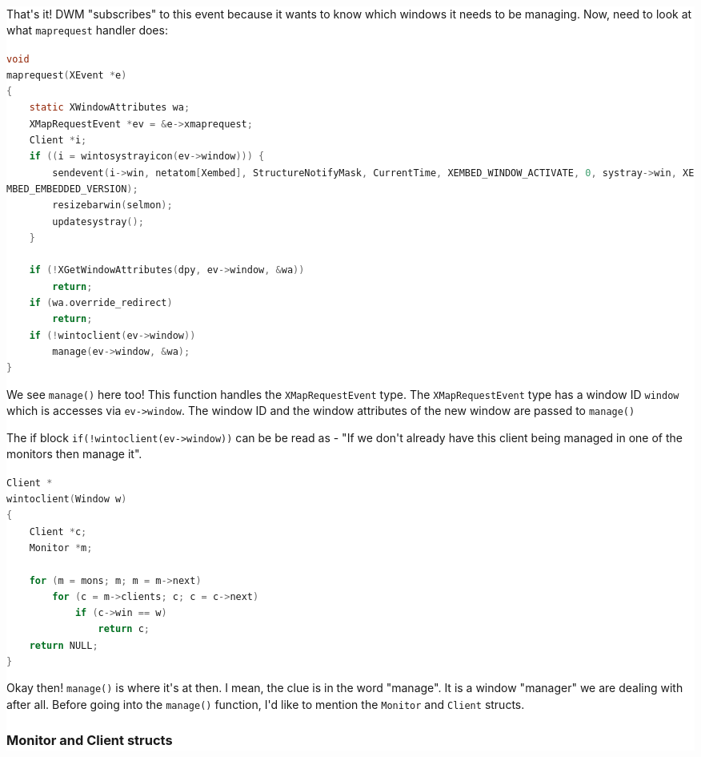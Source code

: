 That's it! DWM "subscribes" to this event because it wants to know which windows it needs to be managing. Now, need to look at what `maprequest` handler does:


```c
void
maprequest(XEvent *e)
{
	static XWindowAttributes wa;
	XMapRequestEvent *ev = &e->xmaprequest;
	Client *i;
	if ((i = wintosystrayicon(ev->window))) {
		sendevent(i->win, netatom[Xembed], StructureNotifyMask, CurrentTime, XEMBED_WINDOW_ACTIVATE, 0, systray->win, XEMBED_EMBEDDED_VERSION);
		resizebarwin(selmon);
		updatesystray();
	}

	if (!XGetWindowAttributes(dpy, ev->window, &wa))
		return;
	if (wa.override_redirect)
		return;
	if (!wintoclient(ev->window))
		manage(ev->window, &wa);
}
```
We see `manage()` here too! This function handles the `XMapRequestEvent` type. The `XMapRequestEvent` type has a window ID `window` which is accesses via `ev->window`.
The window ID and the window attributes of the new window are passed to `manage()`

The if block `if(!wintoclient(ev->window))` can be be read as - "If we don't already have this client being managed in one of the monitors then manage it".

```c
Client *
wintoclient(Window w)
{
	Client *c;
	Monitor *m;

	for (m = mons; m; m = m->next)
		for (c = m->clients; c; c = c->next)
			if (c->win == w)
				return c;
	return NULL;
}

```


Okay then! `manage()` is where it's at then. I mean, the clue is in the word "manage". It is a window "manager" we are dealing with after all. Before going into the `manage()` function, I'd like to mention the `Monitor` and `Client` structs.

### Monitor and Client structs
